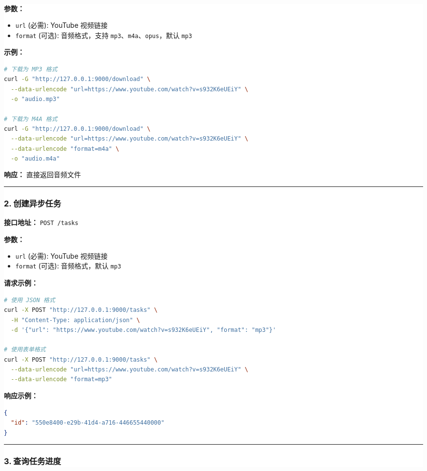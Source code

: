 **参数：**
- `url` (必需): YouTube 视频链接
- `format` (可选): 音频格式，支持 `mp3`、`m4a`、`opus`，默认 `mp3`

**示例：**

```bash
# 下载为 MP3 格式
curl -G "http://127.0.0.1:9000/download" \
  --data-urlencode "url=https://www.youtube.com/watch?v=s932K6eUEiY" \
  -o "audio.mp3"

# 下载为 M4A 格式
curl -G "http://127.0.0.1:9000/download" \
  --data-urlencode "url=https://www.youtube.com/watch?v=s932K6eUEiY" \
  --data-urlencode "format=m4a" \
  -o "audio.m4a"
```

**响应：** 直接返回音频文件

---

### 2. 创建异步任务

**接口地址：** `POST /tasks`

**参数：**
- `url` (必需): YouTube 视频链接
- `format` (可选): 音频格式，默认 `mp3`

**请求示例：**

```bash
# 使用 JSON 格式
curl -X POST "http://127.0.0.1:9000/tasks" \
  -H "Content-Type: application/json" \
  -d '{"url": "https://www.youtube.com/watch?v=s932K6eUEiY", "format": "mp3"}'

# 使用表单格式
curl -X POST "http://127.0.0.1:9000/tasks" \
  --data-urlencode "url=https://www.youtube.com/watch?v=s932K6eUEiY" \
  --data-urlencode "format=mp3"
```

**响应示例：**

```json
{
  "id": "550e8400-e29b-41d4-a716-446655440000"
}
```

---

### 3. 查询任务进度
